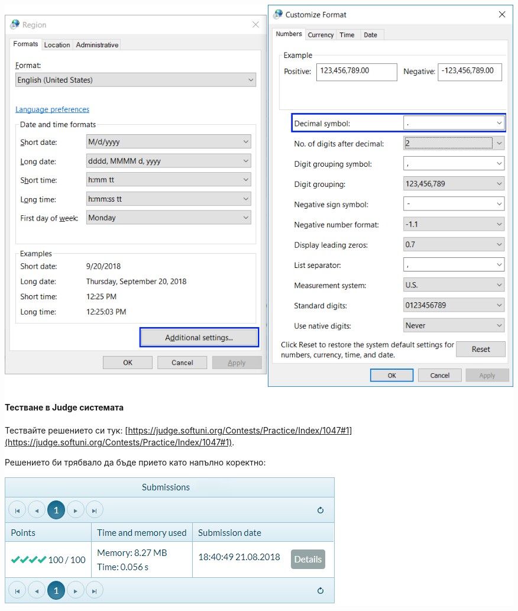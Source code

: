 ![](/assets/chapter-2-1-images/02.Inches-to-centimeters-08.png)

#### Тестване в Judge системата

Тествайте решението си тук: [https://judge.softuni.org/Contests/Practice/Index/1047#1](https://judge.softuni.org/Contests/Practice/Index/1047#1).

Решението би трябвало да бъде прието като напълно коректно:

![](/assets/chapter-2-1-images/02.Inches-to-centimeters-09.png)
